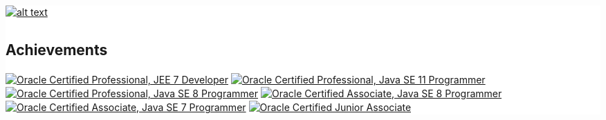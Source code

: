 [![alt text](https://raw.githubusercontent.com/jesperancinha/project-signer/master/project-signer-templates/icons-20/quora-20.png "Quora")](https://nl.quora.com/profile/Jo%C3%A3o-Esperancinha)

## Achievements

[![Oracle Certified Professional, JEE 7 Developer](https://raw.githubusercontent.com/jesperancinha/project-signer/master/project-signer-templates/badges/oracle-certified-professional-java-ee-7-application-developer-100.png "Oracle Certified Professional, JEE7 Developer")](https://www.youracclaim.com/badges/27a14e06-f591-4105-91ca-8c3215ef39a2/public_url)
[![Oracle Certified Professional, Java SE 11 Programmer](https://raw.githubusercontent.com/jesperancinha/project-signer/master/project-signer-templates/badges/oracle-certified-professional-java-se-11-developer-100.png "Oracle Certified Professional, Java SE 11 Programmer")](https://www.youracclaim.com/badges/87609d8e-27c5-45c9-9e42-60a5e9283280/public_url)
[![Oracle Certified Professional, Java SE 8 Programmer](https://raw.githubusercontent.com/jesperancinha/project-signer/master/project-signer-templates/badges/oracle-certified-professional-java-se-8-programmer-100.png "Oracle Certified Professional, Java SE 8 Programmer")](https://www.youracclaim.com/badges/92e036f5-4e11-4cff-9935-3e62266d2074/public_url)
[![Oracle Certified Associate, Java SE 8 Programmer](https://raw.githubusercontent.com/jesperancinha/project-signer/master/project-signer-templates/badges/oracle-certified-associate-java-se-8-programmer-100.png "Oracle Certified Associate, Java SE 8 Programmer")](https://www.youracclaim.com/badges/a206436d-6fd8-4ca1-8feb-38a838446ee7/public_url)
[![Oracle Certified Associate, Java SE 7 Programmer](https://raw.githubusercontent.com/jesperancinha/project-signer/master/project-signer-templates/badges/oracle-certified-associate-java-se-7-programmer-100.png "Oracle Certified Associate, Java SE 7 Programmer")](https://www.youracclaim.com/badges/f4c6cc1e-cb52-432b-904d-36d266112225/public_url)
[![Oracle Certified Junior Associate](https://raw.githubusercontent.com/jesperancinha/project-signer/master/project-signer-templates/badges/oracle-certified-foundations-associate-java-100.png "Oracle Certified Foundations Associate")](https://www.youracclaim.com/badges/6db92c1e-7bca-4856-9543-0d5ed0182794/public_url)
